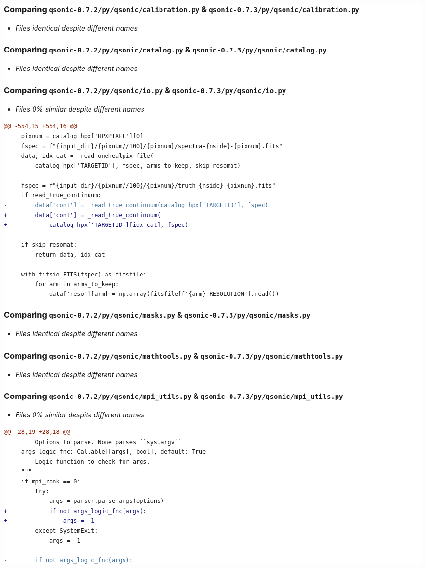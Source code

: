 ### Comparing `qsonic-0.7.2/py/qsonic/calibration.py` & `qsonic-0.7.3/py/qsonic/calibration.py`

 * *Files identical despite different names*

### Comparing `qsonic-0.7.2/py/qsonic/catalog.py` & `qsonic-0.7.3/py/qsonic/catalog.py`

 * *Files identical despite different names*

### Comparing `qsonic-0.7.2/py/qsonic/io.py` & `qsonic-0.7.3/py/qsonic/io.py`

 * *Files 0% similar despite different names*

```diff
@@ -554,15 +554,16 @@
     pixnum = catalog_hpx['HPXPIXEL'][0]
     fspec = f"{input_dir}/{pixnum//100}/{pixnum}/spectra-{nside}-{pixnum}.fits"
     data, idx_cat = _read_onehealpix_file(
         catalog_hpx['TARGETID'], fspec, arms_to_keep, skip_resomat)
 
     fspec = f"{input_dir}/{pixnum//100}/{pixnum}/truth-{nside}-{pixnum}.fits"
     if read_true_continuum:
-        data['cont'] = _read_true_continuum(catalog_hpx['TARGETID'], fspec)
+        data['cont'] = _read_true_continuum(
+            catalog_hpx['TARGETID'][idx_cat], fspec)
 
     if skip_resomat:
         return data, idx_cat
 
     with fitsio.FITS(fspec) as fitsfile:
         for arm in arms_to_keep:
             data['reso'][arm] = np.array(fitsfile[f'{arm}_RESOLUTION'].read())
```

### Comparing `qsonic-0.7.2/py/qsonic/masks.py` & `qsonic-0.7.3/py/qsonic/masks.py`

 * *Files identical despite different names*

### Comparing `qsonic-0.7.2/py/qsonic/mathtools.py` & `qsonic-0.7.3/py/qsonic/mathtools.py`

 * *Files identical despite different names*

### Comparing `qsonic-0.7.2/py/qsonic/mpi_utils.py` & `qsonic-0.7.3/py/qsonic/mpi_utils.py`

 * *Files 0% similar despite different names*

```diff
@@ -28,19 +28,18 @@
         Options to parse. None parses ``sys.argv``
     args_logic_fnc: Callable[[args], bool], default: True
         Logic function to check for args.
     """
     if mpi_rank == 0:
         try:
             args = parser.parse_args(options)
+            if not args_logic_fnc(args):
+                args = -1
         except SystemExit:
             args = -1
-
-        if not args_logic_fnc(args):
```